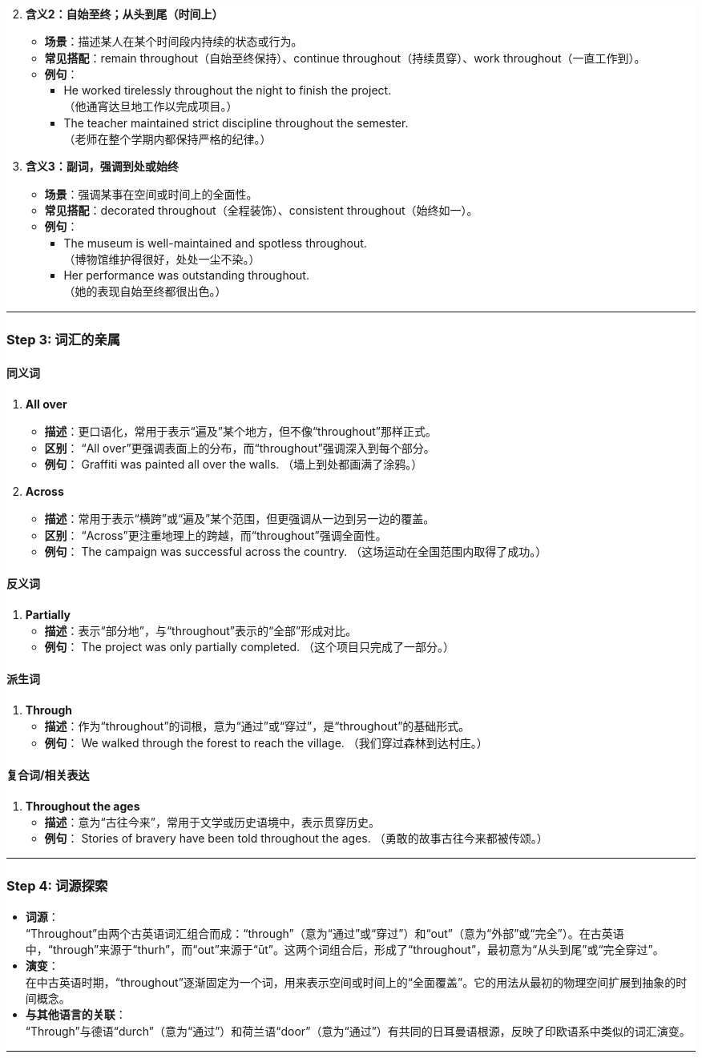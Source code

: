 2. **含义2：自始至终；从头到尾（时间上）**
   - **场景**：描述某人在某个时间段内持续的状态或行为。
   - **常见搭配**：remain throughout（自始至终保持）、continue throughout（持续贯穿）、work throughout（一直工作到）。
   - **例句**：
     - He worked tirelessly throughout the night to finish the project.  
       （他通宵达旦地工作以完成项目。）
     - The teacher maintained strict discipline throughout the semester.  
       （老师在整个学期内都保持严格的纪律。）

3. **含义3：副词，强调到处或始终**
   - **场景**：强调某事在空间或时间上的全面性。
   - **常见搭配**：decorated throughout（全程装饰）、consistent throughout（始终如一）。
   - **例句**：
     - The museum is well-maintained and spotless throughout.  
       （博物馆维护得很好，处处一尘不染。）
     - Her performance was outstanding throughout.  
       （她的表现自始至终都很出色。）

---

### Step 3: 词汇的亲属

#### 同义词
1. **All over**  
   - **描述**：更口语化，常用于表示“遍及”某个地方，但不像“throughout”那样正式。  
   - **区别**： “All over”更强调表面上的分布，而“throughout”强调深入到每个部分。  
   - **例句**： Graffiti was painted all over the walls. （墙上到处都画满了涂鸦。）

2. **Across**  
   - **描述**：常用于表示“横跨”或“遍及”某个范围，但更强调从一边到另一边的覆盖。  
   - **区别**： “Across”更注重地理上的跨越，而“throughout”强调全面性。  
   - **例句**： The campaign was successful across the country. （这场运动在全国范围内取得了成功。）

#### 反义词
1. **Partially**  
   - **描述**：表示“部分地”，与“throughout”表示的“全部”形成对比。  
   - **例句**： The project was only partially completed. （这个项目只完成了一部分。）

#### 派生词
1. **Through**  
   - **描述**：作为“throughout”的词根，意为“通过”或“穿过”，是“throughout”的基础形式。  
   - **例句**： We walked through the forest to reach the village. （我们穿过森林到达村庄。）

#### 复合词/相关表达
1. **Throughout the ages**  
   - **描述**：意为“古往今来”，常用于文学或历史语境中，表示贯穿历史。  
   - **例句**： Stories of bravery have been told throughout the ages. （勇敢的故事古往今来都被传颂。）

---

### Step 4: 词源探索

- **词源**：  
“Throughout”由两个古英语词汇组合而成：“through”（意为“通过”或“穿过”）和“out”（意为“外部”或“完全”）。在古英语中，“through”来源于“thurh”，而“out”来源于“ūt”。这两个词组合后，形成了“throughout”，最初意为“从头到尾”或“完全穿过”。  
- **演变**：  
在中古英语时期，“throughout”逐渐固定为一个词，用来表示空间或时间上的“全面覆盖”。它的用法从最初的物理空间扩展到抽象的时间概念。  
- **与其他语言的关联**：  
“Through”与德语“durch”（意为“通过”）和荷兰语“door”（意为“通过”）有共同的日耳曼语根源，反映了印欧语系中类似的词汇演变。

---
